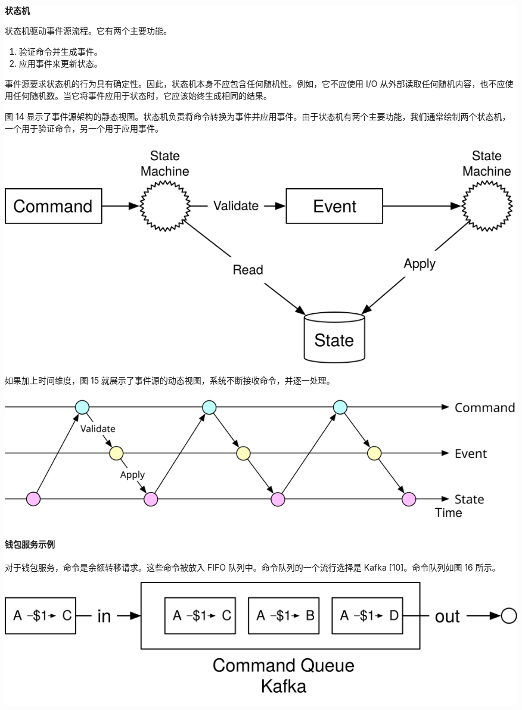 **状态机**

状态机驱动事件源流程。它有两个主要功能。

1. 验证命令并生成事件。
2. 应用事件来更新状态。

事件源要求状态机的行为具有确定性。因此，状态机本身不应包含任何随机性。例如，它不应使用 I/O 从外部读取任何随机内容，也不应使用任何随机数。当它将事件应用于状态时，它应该始终生成相同的结果。

图 14 显示了事件源架构的静态视图。状态机负责将命令转换为事件并应用事件。由于状态机有两个主要功能，我们通常绘制两个状态机，一个用于验证命令，另一个用于应用事件。

![](./images/28/14.svg)

如果加上时间维度，图 15 就展示了事件源的动态视图，系统不断接收命令，并逐一处理。

![](./images/28/15.svg)

#### 钱包服务示例

对于钱包服务，命令是余额转移请求。这些命令被放入 FIFO 队列中。命令队列的一个流行选择是 Kafka [10]。命令队列如图 16 所示。

![](./images/28/16.svg)
